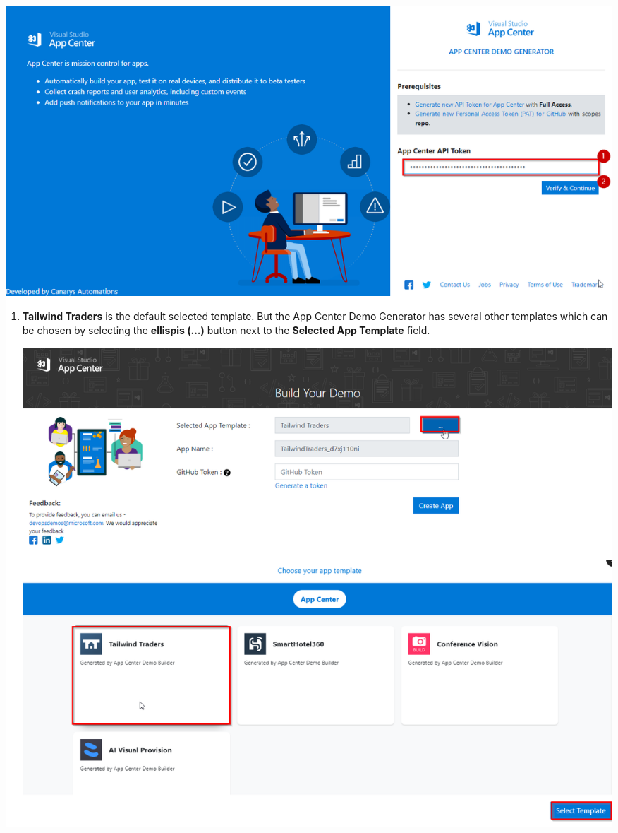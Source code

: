    ![](images/appcentertoken.png)

1. **Tailwind Traders** is the default selected template. But the App Center Demo Generator has several other templates which can be chosen by selecting the **ellispis (...)** button next to the **Selected App Template** field.
     
    ![](images/choosetemplate.png) 
    ![](images/selecttailwind.png)